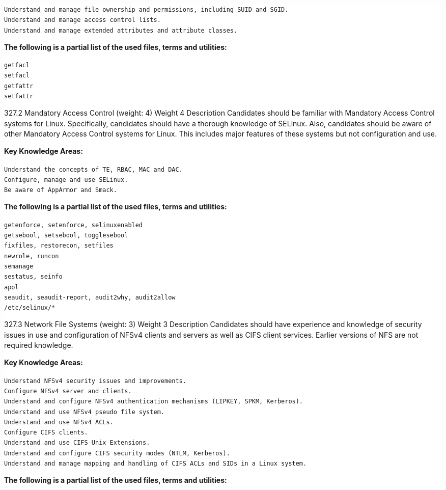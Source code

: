     Understand and manage file ownership and permissions, including SUID and SGID.
    Understand and manage access control lists.
    Understand and manage extended attributes and attribute classes.

**The following is a partial list of the used files, terms and utilities:**

    getfacl
    setfacl
    getfattr
    setfattr 

327.2 Mandatory Access Control (weight: 4)
Weight  4
Description  Candidates should be familiar with Mandatory Access Control systems for Linux. Specifically, candidates should have a thorough knowledge of SELinux. Also, candidates should be aware of other Mandatory Access Control systems for Linux. This includes major features of these systems but not configuration and use.

**Key Knowledge Areas:**

    Understand the concepts of TE, RBAC, MAC and DAC.
    Configure, manage and use SELinux.
    Be aware of AppArmor and Smack.

**The following is a partial list of the used files, terms and utilities:**

    getenforce, setenforce, selinuxenabled
    getsebool, setsebool, togglesebool
    fixfiles, restorecon, setfiles
    newrole, runcon
    semanage
    sestatus, seinfo
    apol
    seaudit, seaudit-report, audit2why, audit2allow
    /etc/selinux/*

327.3 Network File Systems (weight: 3)
Weight  3
Description  Candidates should have experience and knowledge of security issues in use and configuration of NFSv4 clients and servers as well as CIFS client services. Earlier versions of NFS are not required knowledge.

**Key Knowledge Areas:**

    Understand NFSv4 security issues and improvements.
    Configure NFSv4 server and clients.
    Understand and configure NFSv4 authentication mechanisms (LIPKEY, SPKM, Kerberos).
    Understand and use NFSv4 pseudo file system.
    Understand and use NFSv4 ACLs.
    Configure CIFS clients.
    Understand and use CIFS Unix Extensions.
    Understand and configure CIFS security modes (NTLM, Kerberos).
    Understand and manage mapping and handling of CIFS ACLs and SIDs in a Linux system.

**The following is a partial list of the used files, terms and utilities:**
